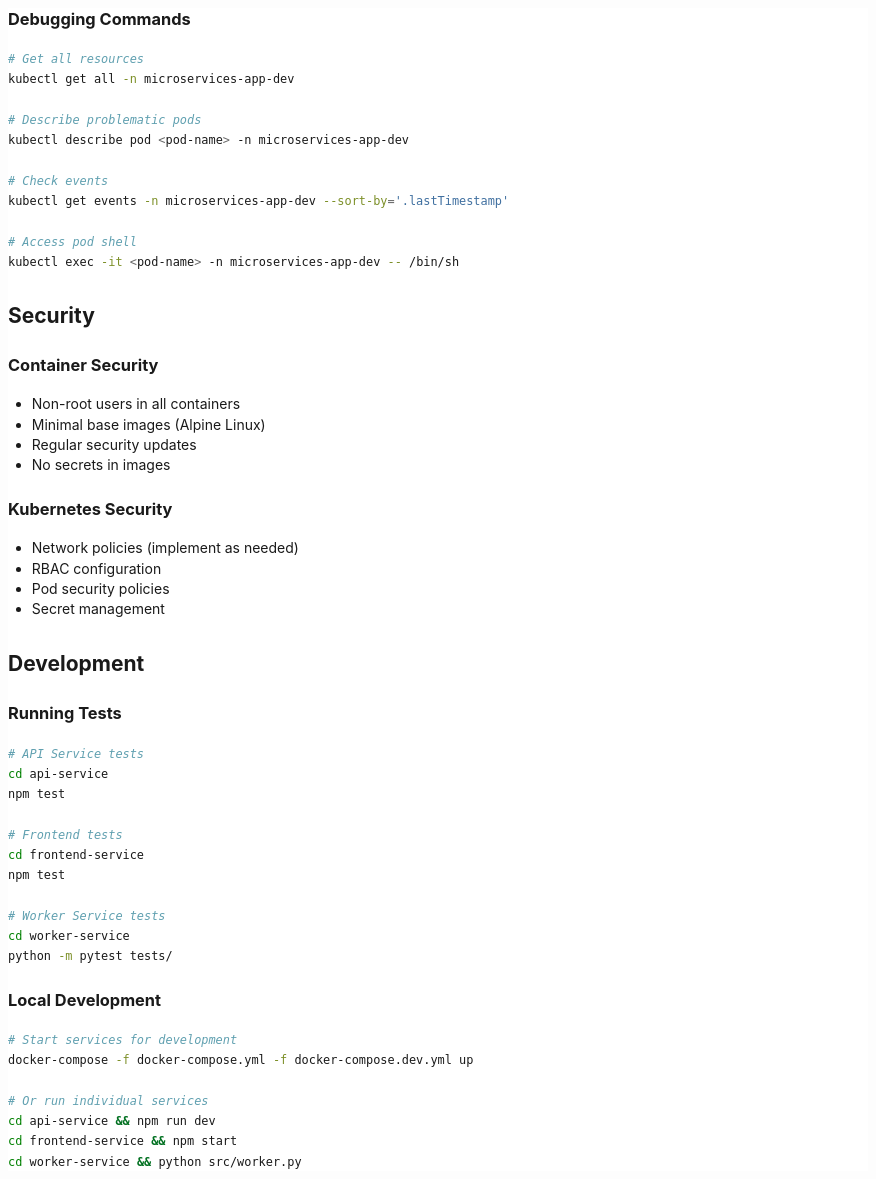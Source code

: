 ### Debugging Commands

```bash
# Get all resources
kubectl get all -n microservices-app-dev

# Describe problematic pods
kubectl describe pod <pod-name> -n microservices-app-dev

# Check events
kubectl get events -n microservices-app-dev --sort-by='.lastTimestamp'

# Access pod shell
kubectl exec -it <pod-name> -n microservices-app-dev -- /bin/sh
```

## Security

### Container Security

- Non-root users in all containers
- Minimal base images (Alpine Linux)
- Regular security updates
- No secrets in images

### Kubernetes Security

- Network policies (implement as needed)
- RBAC configuration
- Pod security policies
- Secret management

## Development

### Running Tests

```bash
# API Service tests
cd api-service
npm test

# Frontend tests
cd frontend-service
npm test

# Worker Service tests
cd worker-service
python -m pytest tests/
```

### Local Development

```bash
# Start services for development
docker-compose -f docker-compose.yml -f docker-compose.dev.yml up

# Or run individual services
cd api-service && npm run dev
cd frontend-service && npm start
cd worker-service && python src/worker.py
```
